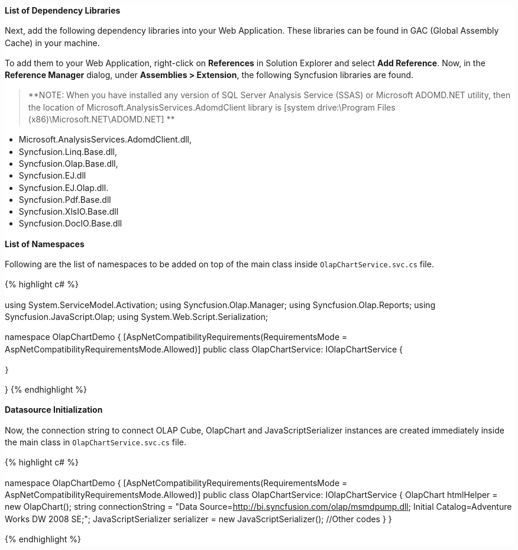 **List of Dependency Libraries**

Next, add the following dependency libraries into your Web Application. These libraries can be found in GAC (Global Assembly Cache) in your machine.
 
To add them to your Web Application, right-click on **References** in Solution Explorer and select **Add Reference**. Now, in the **Reference Manager** dialog, under **Assemblies > Extension**, the following Syncfusion libraries are found. 

>**NOTE: When you have installed any version of SQL Server Analysis Service (SSAS) or Microsoft ADOMD.NET utility, then the location of Microsoft.AnalysisServices.AdomdClient library is [system drive:\Program Files (x86)\Microsoft.NET\ADOMD.NET] **

* Microsoft.AnalysisServices.AdomdClient.dll,  
* Syncfusion.Linq.Base.dll, 
* Syncfusion.Olap.Base.dll,  
* Syncfusion.EJ.dll 
* Syncfusion.EJ.Olap.dll.
* Syncfusion.Pdf.Base.dll
* Syncfusion.XlsIO.Base.dll
* Syncfusion.DocIO.Base.dll

**List of Namespaces**

Following are the list of namespaces to be added on top of the main class inside `OlapChartService.svc.cs` file.

{% highlight c# %}

using System.ServiceModel.Activation;
using Syncfusion.Olap.Manager;
using Syncfusion.Olap.Reports;
using Syncfusion.JavaScript.Olap;
using System.Web.Script.Serialization;

namespace OlapChartDemo
{
    [AspNetCompatibilityRequirements(RequirementsMode = AspNetCompatibilityRequirementsMode.Allowed)]
    public class OlapChartService: IOlapChartService
    {
    
    }
}
{% endhighlight %}

**Datasource Initialization**

Now, the connection string to connect OLAP Cube, OlapChart and JavaScriptSerializer instances are created immediately inside the main class in `OlapChartService.svc.cs` file.

{% highlight c# %}

namespace OlapChartDemo
{
    [AspNetCompatibilityRequirements(RequirementsMode = AspNetCompatibilityRequirementsMode.Allowed)]
    public class OlapChartService: IOlapChartService
    {
        OlapChart htmlHelper = new OlapChart();
        string connectionString = "Data Source=http://bi.syncfusion.com/olap/msmdpump.dll; Initial Catalog=Adventure Works DW 2008 SE;";
        JavaScriptSerializer serializer = new JavaScriptSerializer();
        //Other codes
    }
}

{% endhighlight %}
